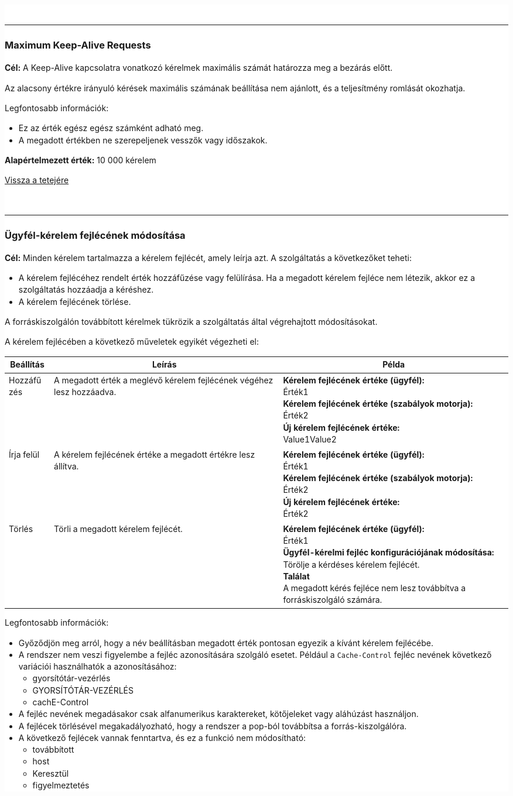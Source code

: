</br>

---

### <a name="maximum-keep-alive-requests"></a>Maximum Keep-Alive Requests

**Cél:** A Keep-Alive kapcsolatra vonatkozó kérelmek maximális számát határozza meg a bezárás előtt.

Az alacsony értékre irányuló kérések maximális számának beállítása nem ajánlott, és a teljesítmény romlását okozhatja.

Legfontosabb információk:

- Ez az érték egész egész számként adható meg.
- A megadott értékben ne szerepeljenek vesszők vagy időszakok.

**Alapértelmezett érték:** 10 000 kérelem

[Vissza a tetejére](#azure-cdn-from-verizon-premium-rules-engine-features)

</br>

---

### <a name="modify-client-request-header"></a>Ügyfél-kérelem fejlécének módosítása

**Cél:** Minden kérelem tartalmazza a kérelem fejlécét, amely leírja azt. A szolgáltatás a következőket teheti:

- A kérelem fejlécéhez rendelt érték hozzáfűzése vagy felülírása. Ha a megadott kérelem fejléce nem létezik, akkor ez a szolgáltatás hozzáadja a kéréshez.
- A kérelem fejlécének törlése.

A forráskiszolgálón továbbított kérelmek tükrözik a szolgáltatás által végrehajtott módosításokat.

A kérelem fejlécében a következő műveletek egyikét végezheti el:

Beállítás|Leírás|Példa
-|-|-
Hozzáfűzés|A megadott érték a meglévő kérelem fejlécének végéhez lesz hozzáadva.|**Kérelem fejlécének értéke (ügyfél):**<br/>Érték1<br/>**Kérelem fejlécének értéke (szabályok motorja):**<br/>Érték2 <br/>**Új kérelem fejlécének értéke:** <br/>Value1Value2
Írja felül|A kérelem fejlécének értéke a megadott értékre lesz állítva.|**Kérelem fejlécének értéke (ügyfél):**<br/>Érték1<br/>**Kérelem fejlécének értéke (szabályok motorja):**<br/>Érték2<br/>**Új kérelem fejlécének értéke:**<br/> Érték2 <br/>
Törlés|Törli a megadott kérelem fejlécét.|**Kérelem fejlécének értéke (ügyfél):**<br/>Érték1<br/>**Ügyfél-kérelmi fejléc konfigurációjának módosítása:**<br/>Törölje a kérdéses kérelem fejlécét.<br/>**Találat**<br/>A megadott kérés fejléce nem lesz továbbítva a forráskiszolgáló számára.

Legfontosabb információk:

- Győződjön meg arról, hogy a név beállításban megadott érték pontosan egyezik a kívánt kérelem fejlécébe.
- A rendszer nem veszi figyelembe a fejléc azonosítására szolgáló esetet. Például a `Cache-Control` fejléc nevének következő variációi használhatók a azonosításához:
    - gyorsítótár-vezérlés
    - GYORSÍTÓTÁR-VEZÉRLÉS
    - cachE-Control
- A fejléc nevének megadásakor csak alfanumerikus karaktereket, kötőjeleket vagy aláhúzást használjon.
- A fejlécek törlésével megakadályozható, hogy a rendszer a pop-ból továbbítsa a forrás-kiszolgálóra.
- A következő fejlécek vannak fenntartva, és ez a funkció nem módosítható:
    - továbbított
    - host
    - Keresztül
    - figyelmeztetés